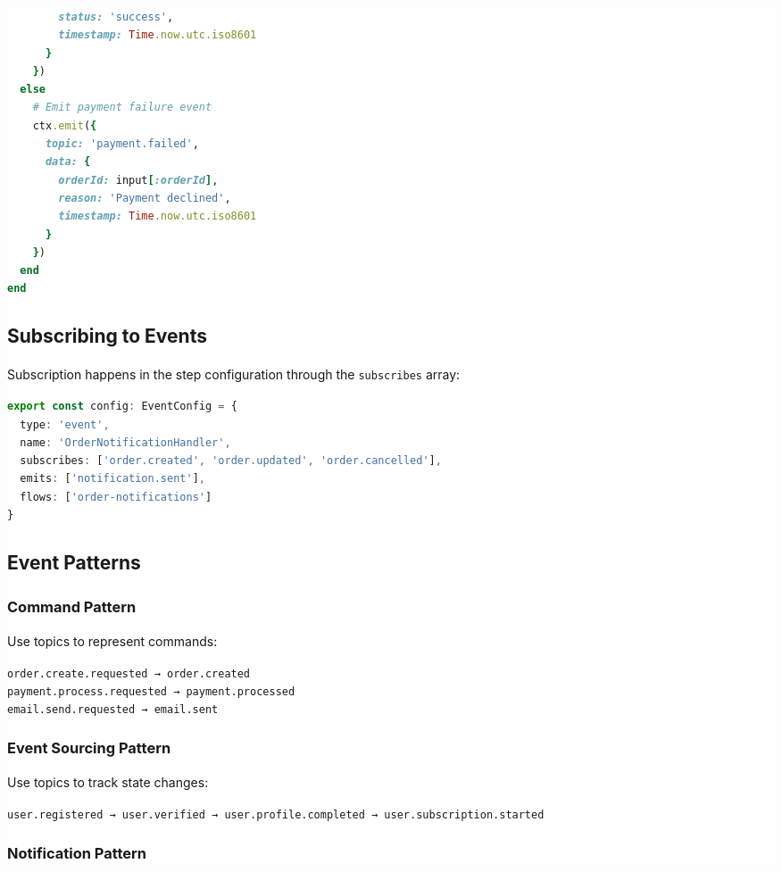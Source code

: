 ```ruby
        status: 'success',
        timestamp: Time.now.utc.iso8601
      }
    })
  else
    # Emit payment failure event
    ctx.emit({
      topic: 'payment.failed',
      data: {
        orderId: input[:orderId],
        reason: 'Payment declined',
        timestamp: Time.now.utc.iso8601
      }
    })
  end
end
```

## Subscribing to Events

Subscription happens in the step configuration through the `subscribes` array:

```typescript
export const config: EventConfig = {
  type: 'event',
  name: 'OrderNotificationHandler',
  subscribes: ['order.created', 'order.updated', 'order.cancelled'],
  emits: ['notification.sent'],
  flows: ['order-notifications']
}
```

## Event Patterns

### Command Pattern

Use topics to represent commands:

```
order.create.requested → order.created
payment.process.requested → payment.processed
email.send.requested → email.sent
```

### Event Sourcing Pattern

Use topics to track state changes:

```
user.registered → user.verified → user.profile.completed → user.subscription.started
```

### Notification Pattern
